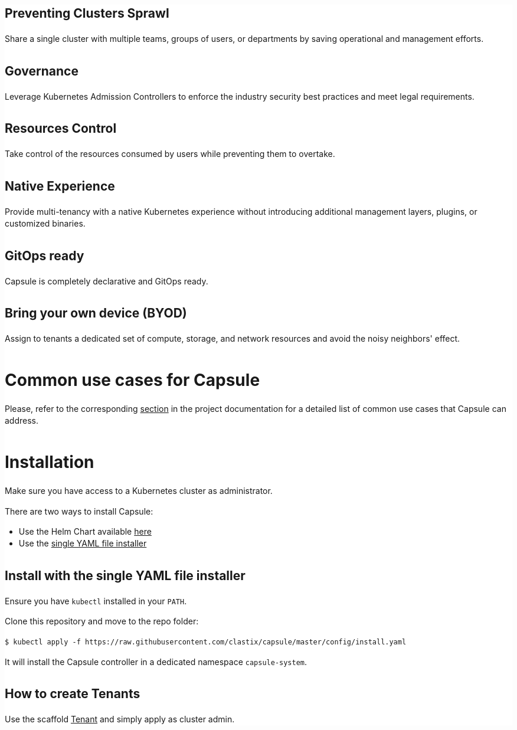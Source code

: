 ## Preventing Clusters Sprawl
Share a single cluster with multiple teams, groups of users, or departments by saving operational and management efforts.

## Governance
Leverage Kubernetes Admission Controllers to enforce the industry security best practices and meet legal requirements.

## Resources Control
Take control of the resources consumed by users while preventing them to overtake.

## Native Experience
Provide multi-tenancy with a native Kubernetes experience without introducing additional management layers, plugins, or customized binaries.

## GitOps ready
Capsule is completely declarative and GitOps ready.

## Bring your own device (BYOD)
Assign to tenants a dedicated set of compute, storage, and network resources and avoid the noisy neighbors' effect.

# Common use cases for Capsule
Please, refer to the corresponding [section](./docs/operator/use-cases/overview.md) in the project documentation for a detailed list of common use cases that Capsule can address.

# Installation
Make sure you have access to a Kubernetes cluster as administrator.

There are two ways to install Capsule:

* Use the Helm Chart available [here](./charts/capsule/README.md)
* Use the [single YAML file installer](./config/install.yaml)

## Install with the single YAML file installer

Ensure you have `kubectl` installed in your `PATH`. 

Clone this repository and move to the repo folder:

```
$ kubectl apply -f https://raw.githubusercontent.com/clastix/capsule/master/config/install.yaml
```

It will install the Capsule controller in a dedicated namespace `capsule-system`.

## How to create Tenants
Use the scaffold [Tenant](config/samples/capsule_v1beta1_tenant.yaml) and simply apply as cluster admin.
